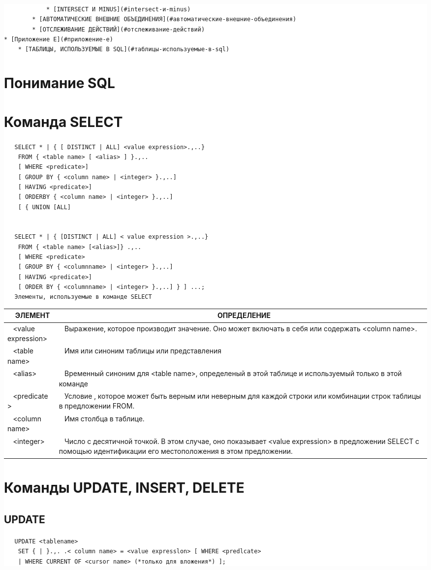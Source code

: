 				* [INTERSECT И MINUS](#intersect-и-minus)
			* [АВТОМАТИЧЕСКИЕ ВНЕШНИЕ ОБЪЕДИНЕНИЯ](#автоматические-внешние-объединения)
			* [ОТСЛЕЖИВАНИЕ ДЕЙСТВИЙ](#отслеживание-действий)
	* [Приложение E](#приложение-e)
		* [ТАБЛИЦЫ, ИСПОЛЬЗУЕМЫЕ В SQL](#таблицы-используемые-в-sql)



# Понимание SQL

# Команда SELECT
 
       SELECT * | { [ DISTINCT | ALL] <value expression>.,..}
        FROM { <table name> [ <alias> ] }.,..
        [ WHERE <predicate>]
        [ GROUP BY { <column name> | <integer> }.,..]
        [ HAVING <predicate>]
        [ ORDERBY { <column name> | <integer> }.,..]
        [ { UNION [ALL]
     
     
       SELECT * | { [DISTINCT | ALL] < value expression >.,..}
        FROM { <table name> [<alias>]} .,..
        [ WHERE <predicate>
        [ GROUP BY { <columnname> | <integer> }.,..]
        [ HAVING <predicate>]
        [ ORDER BY { <columnname> | <integer> }.,..] } ] ...;
       Элементы, используемые в команде SELECT

   
|    ЭЛЕМЕНТ                               |    ОПРЕДЕЛЕНИЕ                           |
|------------------------------------------|------------------------------------------|
|    &lt;value expression&gt;<br style="margin: 0px; padding: 0px;"> |    Выражение, которое производит значение. Оно может включать в себя или содержать &lt;column name&gt;.<br style="margin: 0px; padding: 0px;"> |
|    &lt;table name&gt;<br style="margin: 0px; padding: 0px;"> |    Имя или синоним таблицы или представления<br style="margin: 0px; padding: 0px;"> |
|    &lt;alias&gt;<br style="margin: 0px; padding: 0px;"> |    Временный синоним для &lt;table name&gt;, определеный в этой таблице и используемый только в этой команде<br style="margin: 0px; padding: 0px;"> |
|    &lt;predicate&gt;<br style="margin: 0px; padding: 0px;"> |    Условие , которое может быть верным или неверным для каждой строки или комбинации строк таблицы в предложении FROM.<br style="margin: 0px; padding: 0px;"> |
|    &lt;column name&gt;<br style="margin: 0px; padding: 0px;"> |    Имя столбца в таблице.<br style="margin: 0px; padding: 0px;"> |
|    &lt;integer&gt;<br style="margin: 0px; padding: 0px;"> |    Число с десятичной точкой. В этом случае, оно показывает &lt;value expression&gt; в предложении SELECT с помощью идентификации его местоположения в этом предложении.<br style="margin: 0px; padding: 0px;"> |


   
   
# Команды UPDATE, INSERT, DELETE

## UPDATE
     
       UPDATE <tablename>
        SET { | }.,. .< column name> = <value expresslon> [ WHERE <predlcate>
        | WHERE CURRENT OF <cursor name> (*только для вложения*) ];
